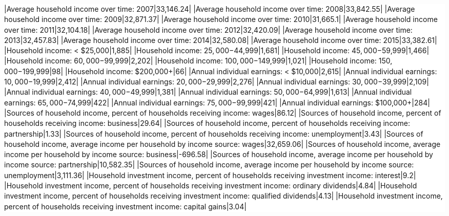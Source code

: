 |Average household income over time: 2007|33,146.24|
|Average household income over time: 2008|33,842.55|
|Average household income over time: 2009|32,871.37|
|Average household income over time: 2010|31,665.1|
|Average household income over time: 2011|32,104.18|
|Average household income over time: 2012|32,420.09|
|Average household income over time: 2013|32,457.83|
|Average household income over time: 2014|32,580.08|
|Average household income over time: 2015|33,382.61|
|Household income: < $25,000|1,885|
|Household income: $25,000-$44,999|1,681|
|Household income: $45,000-$59,999|1,466|
|Household income: $60,000-$99,999|2,202|
|Household income: $100,000-$149,999|1,021|
|Household income: $150,000-$199,999|98|
|Household income: $200,000+|66|
|Annual individual earnings: < $10,000|2,615|
|Annual individual earnings: $10,000-$19,999|2,412|
|Annual individual earnings: $20,000-$29,999|2,276|
|Annual individual earnings: $30,000-$39,999|2,109|
|Annual individual earnings: $40,000-$49,999|1,381|
|Annual individual earnings: $50,000-$64,999|1,613|
|Annual individual earnings: $65,000-$74,999|422|
|Annual individual earnings: $75,000-$99,999|421|
|Annual individual earnings: $100,000+|284|
|Sources of household income, percent of households receiving income: wages|86.12|
|Sources of household income, percent of households receiving income: business|29.64|
|Sources of household income, percent of households receiving income: partnership|1.33|
|Sources of household income, percent of households receiving income: unemployment|3.43|
|Sources of household income, average income per household by income source: wages|32,659.06|
|Sources of household income, average income per household by income source: business|-696.58|
|Sources of household income, average income per household by income source: partnership|10,582.35|
|Sources of household income, average income per household by income source: unemployment|3,111.36|
|Household investment income, percent of households receiving investment income: interest|9.2|
|Household investment income, percent of households receiving investment income: ordinary dividends|4.84|
|Household investment income, percent of households receiving investment income: qualified dividends|4.13|
|Household investment income, percent of households receiving investment income: capital gains|3.04|